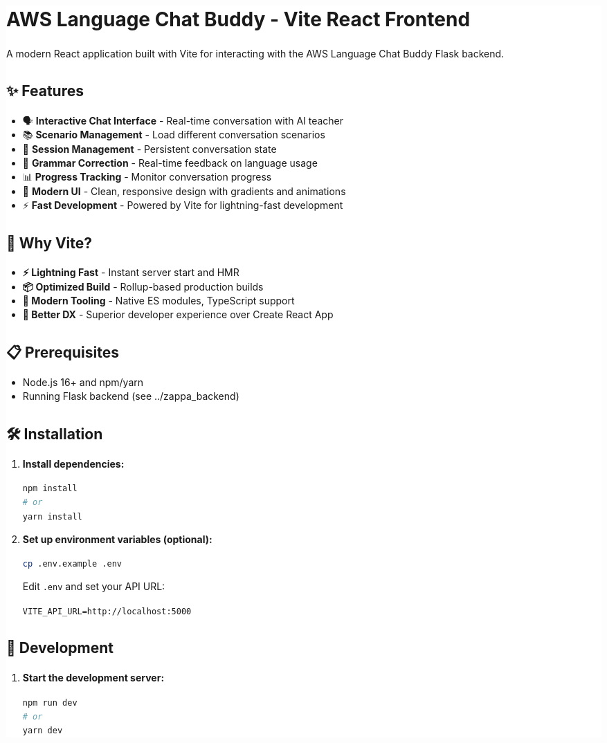 # AWS Language Chat Buddy - Vite React Frontend

A modern React application built with Vite for interacting with the AWS Language Chat Buddy Flask backend.

## ✨ Features

- 🗣️ **Interactive Chat Interface** - Real-time conversation with AI teacher
- 📚 **Scenario Management** - Load different conversation scenarios
- 🔄 **Session Management** - Persistent conversation state
- 🎯 **Grammar Correction** - Real-time feedback on language usage
- 📊 **Progress Tracking** - Monitor conversation progress
- 🎨 **Modern UI** - Clean, responsive design with gradients and animations
- ⚡ **Fast Development** - Powered by Vite for lightning-fast development

## 🚀 Why Vite?

- **⚡ Lightning Fast** - Instant server start and HMR
- **📦 Optimized Build** - Rollup-based production builds
- **🔧 Modern Tooling** - Native ES modules, TypeScript support
- **🎯 Better DX** - Superior developer experience over Create React App

## 📋 Prerequisites

- Node.js 16+ and npm/yarn
- Running Flask backend (see ../zappa_backend)

## 🛠️ Installation

1. **Install dependencies:**
   ```bash
   npm install
   # or
   yarn install
   ```

2. **Set up environment variables (optional):**
   ```bash
   cp .env.example .env
   ```
   Edit `.env` and set your API URL:
   ```
   VITE_API_URL=http://localhost:5000
   ```

## 🔧 Development

1. **Start the development server:**
   ```bash
   npm run dev
   # or
   yarn dev
   ```
